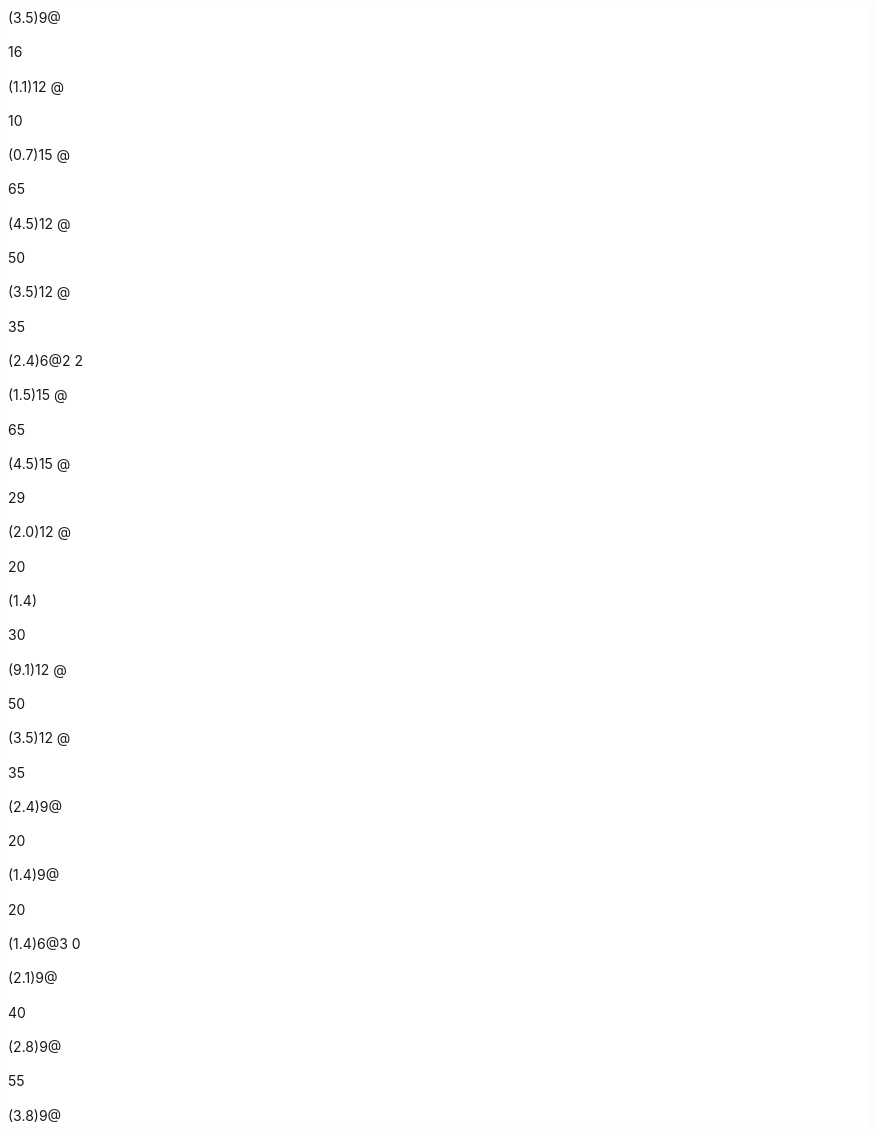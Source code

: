(3.5)9@

16

(1.1)12 @

10

(0.7)15 @

65

(4.5)12 @

50

(3.5)12 @

35

(2.4)6@2 2

(1.5)15 @

65

(4.5)15 @

29

(2.0)12 @

20

(1.4)

30

(9.1)12 @

50

(3.5)12 @

35

(2.4)9@

20

(1.4)9@

20

(1.4)6@3 0

(2.1)9@

40

(2.8)9@

55

(3.8)9@
